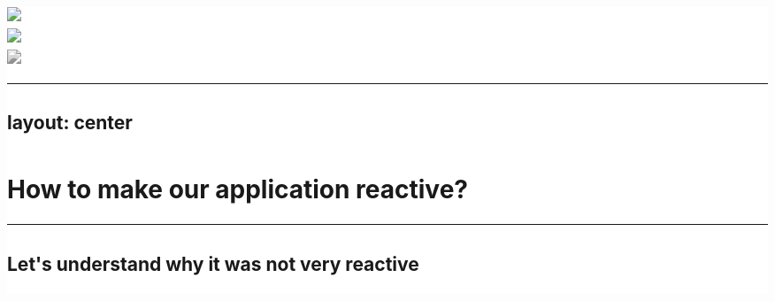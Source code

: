 <div style="margin-top: 48px"></div>
<div style="display: flex; gap: 8px; color: #ffffff; vertical-align: middle;">
  <img src="/assets/github-white.png" style="height: 24px; border: none; background: none; margin: 0px" />
  dubzzz
</div>
<div style="display: flex; gap: 8px; color: #ffffff; vertical-align: middle;">
  <img src="/assets/bluesky.svg" style="height: 24px; border: none; background: none; margin: 0px" />
  @nicolas.dubien.me
</div>
<div style="display: flex; gap: 8px; color: #ffffff; vertical-align: middle;">
  <img
    src="/assets/npm.png"
    style="height: 24px; border: none; background: none; margin: 0px; filter: grayscale(1)"
  />
  fast-check
</div>



---
layout: center
---

# How to make our application reactive?



---

## Let's understand why it was not very reactive

<div style="display: grid;">
<v-switch>
<template #1>
<div style="grid-row: 1; grid-column: 1;; padding-top: 16px;">
  <div grid="~ cols-2 gap-16">
    <img src="/assets/basic-4.svg" alt="Basic step number 4" />
    <ul></ul>
  </div>
</div>
</template>
<template #2>
<div style="grid-row: 1; grid-column: 1;; padding-top: 16px;">
  <div grid="~ cols-2 gap-16">
    <img src="/assets/basic-5.svg" alt="Basic step number 5" />
    <ul><li>Whenever the state of a component changes React has to re-render it</li></ul>
  </div>
</div>
</template>
<template #3>
<div style="grid-row: 1; grid-column: 1;; padding-top: 16px;">
  <div grid="~ cols-2 gap-16">
    <img src="/assets/basic-6.svg" alt="Basic step number 6" />
    <ul>
      <li>Whenever the state of a component changes React has to re-render it</li>
      <li>Whenever a component re-renders React has to re-render all its children <i>(the ones instantiated by this component)</i></li>
    </ul>
  </div>
</div>
</template>
